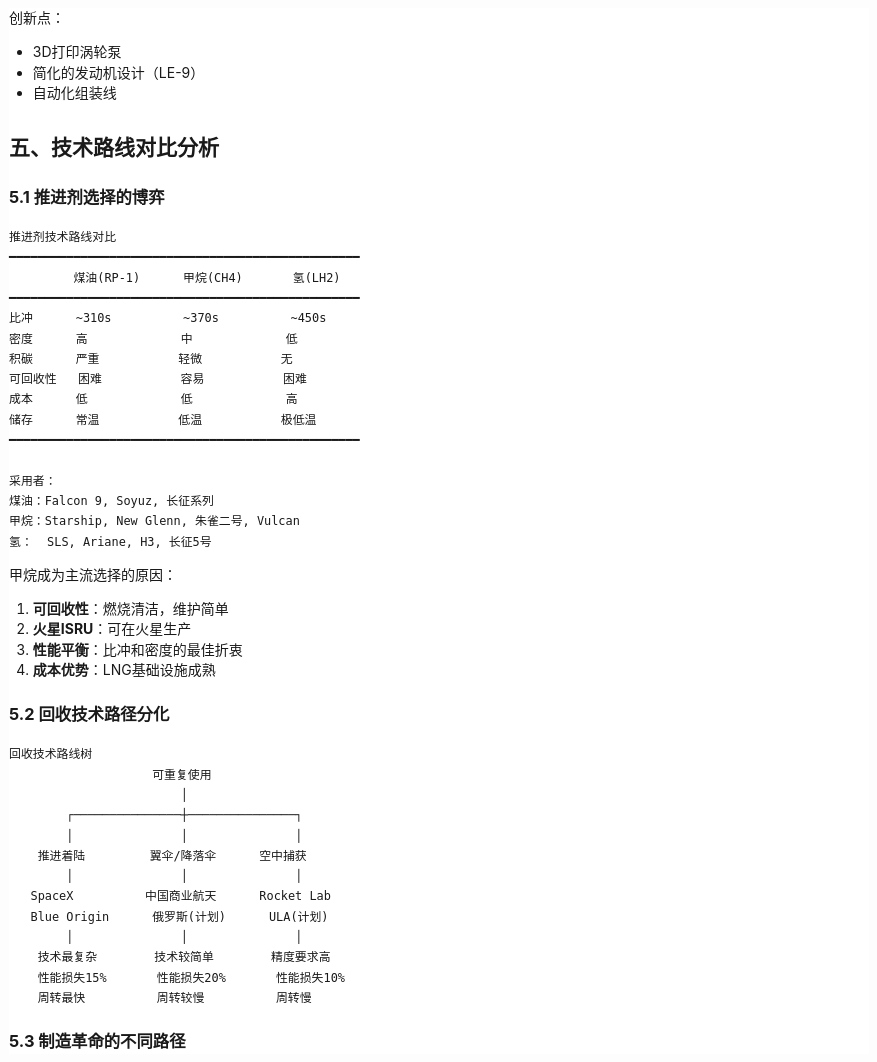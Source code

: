 创新点：
- 3D打印涡轮泵
- 简化的发动机设计（LE-9）
- 自动化组装线

## 五、技术路线对比分析

### 5.1 推进剂选择的博弈

```
推进剂技术路线对比
━━━━━━━━━━━━━━━━━━━━━━━━━━━━━━━━━━━━━━━━━━━━━━━━━
         煤油(RP-1)      甲烷(CH4)       氢(LH2)
━━━━━━━━━━━━━━━━━━━━━━━━━━━━━━━━━━━━━━━━━━━━━━━━━
比冲      ~310s          ~370s          ~450s
密度      高             中             低
积碳      严重           轻微           无
可回收性   困难           容易           困难
成本      低             低             高
储存      常温           低温           极低温
━━━━━━━━━━━━━━━━━━━━━━━━━━━━━━━━━━━━━━━━━━━━━━━━━

采用者：
煤油：Falcon 9, Soyuz, 长征系列
甲烷：Starship, New Glenn, 朱雀二号, Vulcan
氢：  SLS, Ariane, H3, 长征5号
```

甲烷成为主流选择的原因：
1. **可回收性**：燃烧清洁，维护简单
2. **火星ISRU**：可在火星生产
3. **性能平衡**：比冲和密度的最佳折衷
4. **成本优势**：LNG基础设施成熟

### 5.2 回收技术路径分化

```
回收技术路线树
                    可重复使用
                        │
        ┌───────────────┼───────────────┐
        │               │               │
    推进着陆         翼伞/降落伞      空中捕获
        │               │               │
   SpaceX          中国商业航天      Rocket Lab
   Blue Origin      俄罗斯(计划)      ULA(计划)
        │               │               │
    技术最复杂        技术较简单        精度要求高
    性能损失15%       性能损失20%       性能损失10%
    周转最快          周转较慢          周转慢
```

### 5.3 制造革命的不同路径
